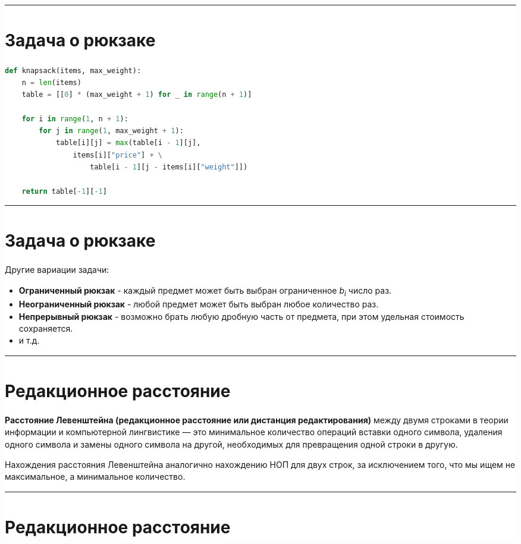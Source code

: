 </template>

</v-switch>

</div>

---

# Задача о рюкзаке

```python
def knapsack(items, max_weight):
    n = len(items)
    table = [[0] * (max_weight + 1) for _ in range(n + 1)]

    for i in range(1, n + 1):
        for j in range(1, max_weight + 1):
            table[i][j] = max(table[i - 1][j],
                items[i]["price"] + \
                    table[i - 1][j - items[i]["weight"]])

    return table[-1][-1]
```

---

# Задача о рюкзаке

Другие вариации задачи:

- **Ограниченный рюкзак** - каждый предмет может быть выбран ограниченное $b_i$ число раз.
- **Неограниченный рюкзак** - любой предмет может быть выбран любое количество раз.
- **Непрерывный рюкзак** - возможно брать любую дробную часть от предмета, при этом удельная стоимость сохраняется.
- и т.д.

---

# Редакционное расстояние

**Расстояние Левенштейна (редакционное расстояние или дистанция редактирования)** между двумя строками в теории информации и компьютерной лингвистике — это минимальное количество операций вставки одного символа, удаления одного символа и замены одного символа на другой, необходимых для превращения одной строки в другую.

Нахождения расстояния Левенштейна аналогично нахождению НОП для двух строк, за исключением того, что мы ищем не максимальное, а минимальное количество.

---

# Редакционное расстояние
